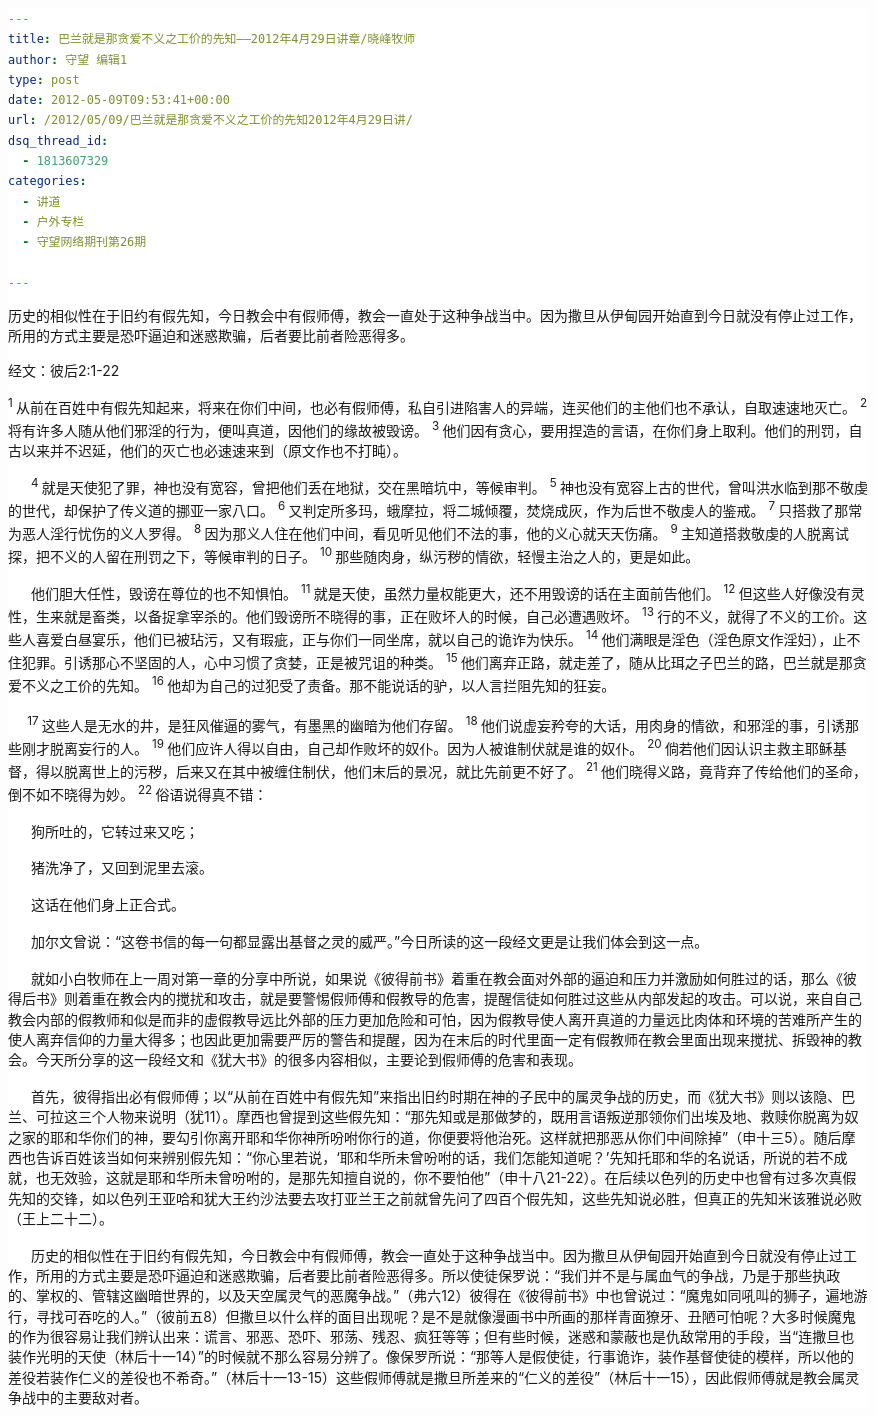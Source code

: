 ```yaml
---
title: 巴兰就是那贪爱不义之工价的先知——2012年4月29日讲章/晓峰牧师
author: 守望 编辑1
type: post
date: 2012-05-09T09:53:41+00:00
url: /2012/05/09/巴兰就是那贪爱不义之工价的先知2012年4月29日讲/
dsq_thread_id:
  - 1813607329
categories:
  - 讲道
  - 户外专栏
  - 守望网络期刊第26期

---
```

历史的相似性在于旧约有假先知，今日教会中有假师傅，教会一直处于这种争战当中。因为撒旦从伊甸园开始直到今日就没有停止过工作，所用的方式主要是恐吓逼迫和迷惑欺骗，后者要比前者险恶得多。

经文：彼后2:1-22

<sup>1 </sup>从前在百姓中有假先知起来，将来在你们中间，也必有假师傅，私自引进陷害人的异端，连买他们的主他们也不承认，自取速速地灭亡。 <sup>2 </sup>将有许多人随从他们邪淫的行为，便叫真道，因他们的缘故被毁谤。 <sup>3 </sup>他们因有贪心，要用捏造的言语，在你们身上取利。他们的刑罚，自古以来并不迟延，他们的灭亡也必速速来到（原文作也不打盹）。

<sup>       </sup><sup>4 </sup>就是天使犯了罪，神也没有宽容，曾把他们丢在地狱，交在黑暗坑中，等候审判。 <sup>5 </sup>神也没有宽容上古的世代，曾叫洪水临到那不敬虔的世代，却保护了传义道的挪亚一家八口。 <sup>6 </sup>又判定所多玛，蛾摩拉，将二城倾覆，焚烧成灰，作为后世不敬虔人的鉴戒。 <sup>7 </sup>只搭救了那常为恶人淫行忧伤的义人罗得。 <sup>8 </sup>因为那义人住在他们中间，看见听见他们不法的事，他的义心就天天伤痛。 <sup>9 </sup>主知道搭救敬虔的人脱离试探，把不义的人留在刑罚之下，等候审判的日子。 <sup>10 </sup>那些随肉身，纵污秽的情欲，轻慢主治之人的，更是如此。

<sup>       </sup>他们胆大任性，毁谤在尊位的也不知惧怕。 <sup>11 </sup>就是天使，虽然力量权能更大，还不用毁谤的话在主面前告他们。 <sup>12 </sup>但这些人好像没有灵性，生来就是畜类，以备捉拿宰杀的。他们毁谤所不晓得的事，正在败坏人的时候，自己必遭遇败坏。 <sup>13 </sup>行的不义，就得了不义的工价。这些人喜爱白昼宴乐，他们已被玷污，又有瑕疵，正与你们一同坐席，就以自己的诡诈为快乐。 <sup>14 </sup>他们满眼是淫色（淫色原文作淫妇），止不住犯罪。引诱那心不坚固的人，心中习惯了贪婪，正是被咒诅的种类。 <sup>15 </sup>他们离弃正路，就走差了，随从比珥之子巴兰的路，巴兰就是那贪爱不义之工价的先知。 <sup>16 </sup>他却为自己的过犯受了责备。那不能说话的驴，以人言拦阻先知的狂妄。

<sup><sup>       </sup>17 </sup>这些人是无水的井，是狂风催逼的雾气，有墨黑的幽暗为他们存留。 <sup>18 </sup>他们说虚妄矜夸的大话，用肉身的情欲，和邪淫的事，引诱那些刚才脱离妄行的人。 <sup>19 </sup>他们应许人得以自由，自己却作败坏的奴仆。因为人被谁制伏就是谁的奴仆。 <sup>20 </sup>倘若他们因认识主救主耶稣基督，得以脱离世上的污秽，后来又在其中被缠住制伏，他们末后的景况，就比先前更不好了。 <sup>21 </sup>他们晓得义路，竟背弃了传给他们的圣命，倒不如不晓得为妙。 <sup>22 </sup>俗语说得真不错：

<sup>       </sup>狗所吐的，它转过来又吃；

<sup>       </sup>猪洗净了，又回到泥里去滚。

<sup>       </sup>这话在他们身上正合式。

<sup>       </sup>加尔文曾说：“这卷书信的每一句都显露出基督之灵的威严。”今日所读的这一段经文更是让我们体会到这一点。

<sup>       </sup>就如小白牧师在上一周对第一章的分享中所说，如果说《彼得前书》着重在教会面对外部的逼迫和压力并激励如何胜过的话，那么《彼得后书》则着重在教会内的搅扰和攻击，就是要警惕假师傅和假教导的危害，提醒信徒如何胜过这些从内部发起的攻击。可以说，来自自己教会内部的假教师和似是而非的虚假教导远比外部的压力更加危险和可怕，因为假教导使人离开真道的力量远比肉体和环境的苦难所产生的使人离弃信仰的力量大得多；也因此更加需要严厉的警告和提醒，因为在末后的时代里面一定有假教师在教会里面出现来搅扰、拆毁神的教会。今天所分享的这一段经文和《犹大书》的很多内容相似，主要论到假师傅的危害和表现。

<sup>       </sup>首先，彼得指出必有假师傅；以“从前在百姓中有假先知”来指出旧约时期在神的子民中的属灵争战的历史，而《犹大书》则以该隐、巴兰、可拉这三个人物来说明（犹11）。摩西也曾提到这些假先知：“那先知或是那做梦的，既用言语叛逆那领你们出埃及地、救赎你脱离为奴之家的耶和华你们的神，要勾引你离开耶和华你神所吩咐你行的道，你便要将他治死。这样就把那恶从你们中间除掉”（申十三5）。随后摩西也告诉百姓该当如何来辨别假先知：“你心里若说，‘耶和华所未曾吩咐的话，我们怎能知道呢？’先知托耶和华的名说话，所说的若不成就，也无效验，这就是耶和华所未曾吩咐的，是那先知擅自说的，你不要怕他”（申十八21-22）。在后续以色列的历史中也曾有过多次真假先知的交锋，如以色列王亚哈和犹大王约沙法要去攻打亚兰王之前就曾先问了四百个假先知，这些先知说必胜，但真正的先知米该雅说必败（王上二十二）。

<sup>       </sup>历史的相似性在于旧约有假先知，今日教会中有假师傅，教会一直处于这种争战当中。因为撒旦从伊甸园开始直到今日就没有停止过工作，所用的方式主要是恐吓逼迫和迷惑欺骗，后者要比前者险恶得多。所以使徒保罗说：“我们并不是与属血气的争战，乃是于那些执政的、掌权的、管辖这幽暗世界的，以及天空属灵气的恶魔争战。”（弗六12）彼得在《彼得前书》中也曾说过：“魔鬼如同吼叫的狮子，遍地游行，寻找可吞吃的人。”（彼前五8）但撒旦以什么样的面目出现呢？是不是就像漫画书中所画的那样青面獠牙、丑陋可怕呢？大多时候魔鬼的作为很容易让我们辨认出来：谎言、邪恶、恐吓、邪荡、残忍、疯狂等等；但有些时候，迷惑和蒙蔽也是仇敌常用的手段，当“连撒旦也装作光明的天使（林后十一14）”的时候就不那么容易分辨了。像保罗所说：“那等人是假使徒，行事诡诈，装作基督使徒的模样，所以他的差役若装作仁义的差役也不希奇。”（林后十一13-15）这些假师傅就是撒旦所差来的“仁义的差役”（林后十一15），因此假师傅就是教会属灵争战中的主要敌对者。
